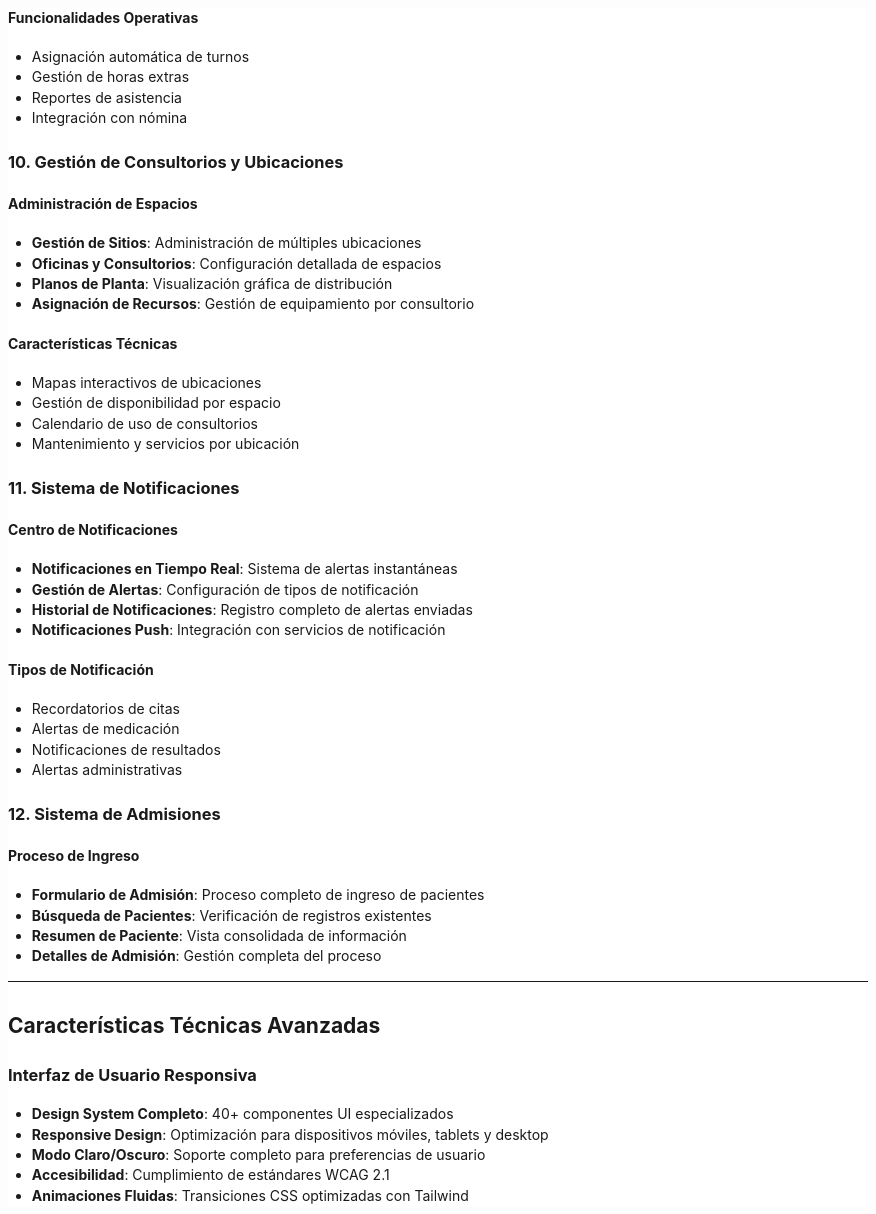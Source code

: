 #### Funcionalidades Operativas
- Asignación automática de turnos
- Gestión de horas extras
- Reportes de asistencia
- Integración con nómina

### 10. Gestión de Consultorios y Ubicaciones

#### Administración de Espacios
- **Gestión de Sitios**: Administración de múltiples ubicaciones
- **Oficinas y Consultorios**: Configuración detallada de espacios
- **Planos de Planta**: Visualización gráfica de distribución
- **Asignación de Recursos**: Gestión de equipamiento por consultorio

#### Características Técnicas
- Mapas interactivos de ubicaciones
- Gestión de disponibilidad por espacio
- Calendario de uso de consultorios
- Mantenimiento y servicios por ubicación

### 11. Sistema de Notificaciones

#### Centro de Notificaciones
- **Notificaciones en Tiempo Real**: Sistema de alertas instantáneas
- **Gestión de Alertas**: Configuración de tipos de notificación
- **Historial de Notificaciones**: Registro completo de alertas enviadas
- **Notificaciones Push**: Integración con servicios de notificación

#### Tipos de Notificación
- Recordatorios de citas
- Alertas de medicación
- Notificaciones de resultados
- Alertas administrativas

### 12. Sistema de Admisiones

#### Proceso de Ingreso
- **Formulario de Admisión**: Proceso completo de ingreso de pacientes
- **Búsqueda de Pacientes**: Verificación de registros existentes
- **Resumen de Paciente**: Vista consolidada de información
- **Detalles de Admisión**: Gestión completa del proceso

---

## Características Técnicas Avanzadas

### Interfaz de Usuario Responsiva
- **Design System Completo**: 40+ componentes UI especializados
- **Responsive Design**: Optimización para dispositivos móviles, tablets y desktop
- **Modo Claro/Oscuro**: Soporte completo para preferencias de usuario
- **Accesibilidad**: Cumplimiento de estándares WCAG 2.1
- **Animaciones Fluidas**: Transiciones CSS optimizadas con Tailwind
